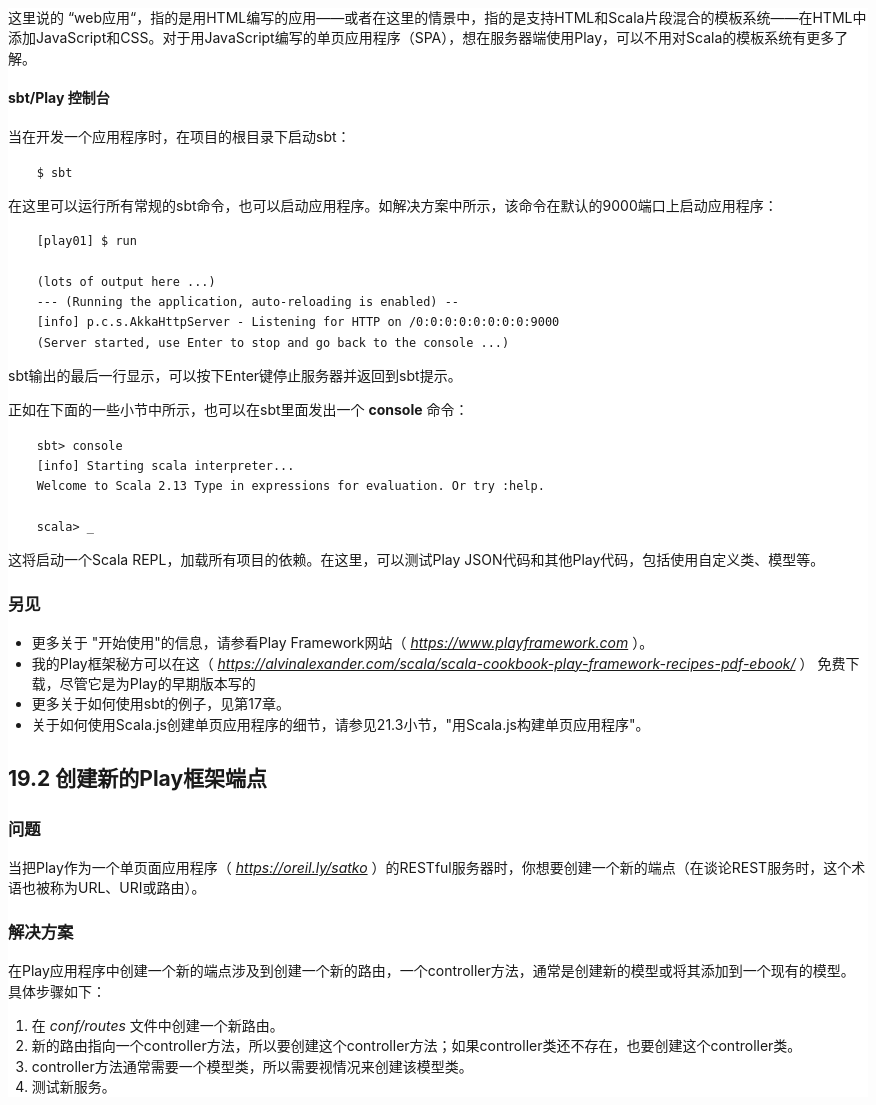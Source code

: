 这里说的 “web应用“，指的是用HTML编写的应用——或者在这里的情景中，指的是支持HTML和Scala片段混合的模板系统——在HTML中添加JavaScript和CSS。对于用JavaScript编写的单页应用程序（SPA），想在服务器端使用Play，可以不用对Scala的模板系统有更多了解。

#### sbt/Play 控制台

当在开发一个应用程序时，在项目的根目录下启动sbt：

```
    $ sbt
```

在这里可以运行所有常规的sbt命令，也可以启动应用程序。如解决方案中所示，该命令在默认的9000端口上启动应用程序：

```
    [play01] $ run

    (lots of output here ...)
    --- (Running the application, auto-reloading is enabled) --
    [info] p.c.s.AkkaHttpServer - Listening for HTTP on /0:0:0:0:0:0:0:0:9000 
    (Server started, use Enter to stop and go back to the console ...)
```

sbt输出的最后一行显示，可以按下Enter键停止服务器并返回到sbt提示。

正如在下面的一些小节中所示，也可以在sbt里面发出一个 **console** 命令：

```
    sbt> console 
    [info] Starting scala interpreter...
    Welcome to Scala 2.13 Type in expressions for evaluation. Or try :help.

    scala> _
```

这将启动一个Scala REPL，加载所有项目的依赖。在这里，可以测试Play JSON代码和其他Play代码，包括使用自定义类、模型等。

### 另见

- 更多关于 "开始使用"的信息，请参看Play Framework网站（ *https://www.playframework.com* ）。
- 我的Play框架秘方可以在这（ *https://alvinalexander.com/scala/scala-cookbook-play-framework-recipes-pdf-ebook/* ） 免费下载，尽管它是为Play的早期版本写的
- 更多关于如何使用sbt的例子，见第17章。
- 关于如何使用Scala.js创建单页应用程序的细节，请参见21.3小节，"用Scala.js构建单页应用程序"。

## 19.2 创建新的Play框架端点

### 问题

当把Play作为一个单页面应用程序（ *https://oreil.ly/satko* ）的RESTful服务器时，你想要创建一个新的端点（在谈论REST服务时，这个术语也被称为URL、URI或路由）。

### 解决方案

在Play应用程序中创建一个新的端点涉及到创建一个新的路由，一个controller方法，通常是创建新的模型或将其添加到一个现有的模型。具体步骤如下：

1. 在 *conf/routes* 文件中创建一个新路由。
2. 新的路由指向一个controller方法，所以要创建这个controller方法；如果controller类还不存在，也要创建这个controller类。
3. controller方法通常需要一个模型类，所以需要视情况来创建该模型类。
4. 测试新服务。
